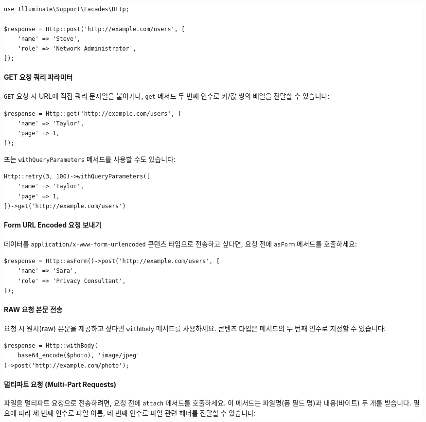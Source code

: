 ```
use Illuminate\Support\Facades\Http;

$response = Http::post('http://example.com/users', [
    'name' => 'Steve',
    'role' => 'Network Administrator',
]);
```

<a name="get-request-query-parameters"></a>
#### GET 요청 쿼리 파라미터

`GET` 요청 시 URL에 직접 쿼리 문자열을 붙이거나, `get` 메서드 두 번째 인수로 키/값 쌍의 배열을 전달할 수 있습니다:

```
$response = Http::get('http://example.com/users', [
    'name' => 'Taylor',
    'page' => 1,
]);
```

또는 `withQueryParameters` 메서드를 사용할 수도 있습니다:

```
Http::retry(3, 100)->withQueryParameters([
    'name' => 'Taylor',
    'page' => 1,
])->get('http://example.com/users')
```

<a name="sending-form-url-encoded-requests"></a>
#### Form URL Encoded 요청 보내기

데이터를 `application/x-www-form-urlencoded` 콘텐츠 타입으로 전송하고 싶다면, 요청 전에 `asForm` 메서드를 호출하세요:

```
$response = Http::asForm()->post('http://example.com/users', [
    'name' => 'Sara',
    'role' => 'Privacy Consultant',
]);
```

<a name="sending-a-raw-request-body"></a>
#### RAW 요청 본문 전송

요청 시 원시(raw) 본문을 제공하고 싶다면 `withBody` 메서드를 사용하세요. 콘텐츠 타입은 메서드의 두 번째 인수로 지정할 수 있습니다:

```
$response = Http::withBody(
    base64_encode($photo), 'image/jpeg'
)->post('http://example.com/photo');
```

<a name="multi-part-requests"></a>
#### 멀티파트 요청 (Multi-Part Requests)

파일을 멀티파트 요청으로 전송하려면, 요청 전에 `attach` 메서드를 호출하세요. 이 메서드는 파일명(폼 필드 명)과 내용(바이트) 두 개를 받습니다. 필요에 따라 세 번째 인수로 파일 이름, 네 번째 인수로 파일 관련 헤더를 전달할 수 있습니다:
